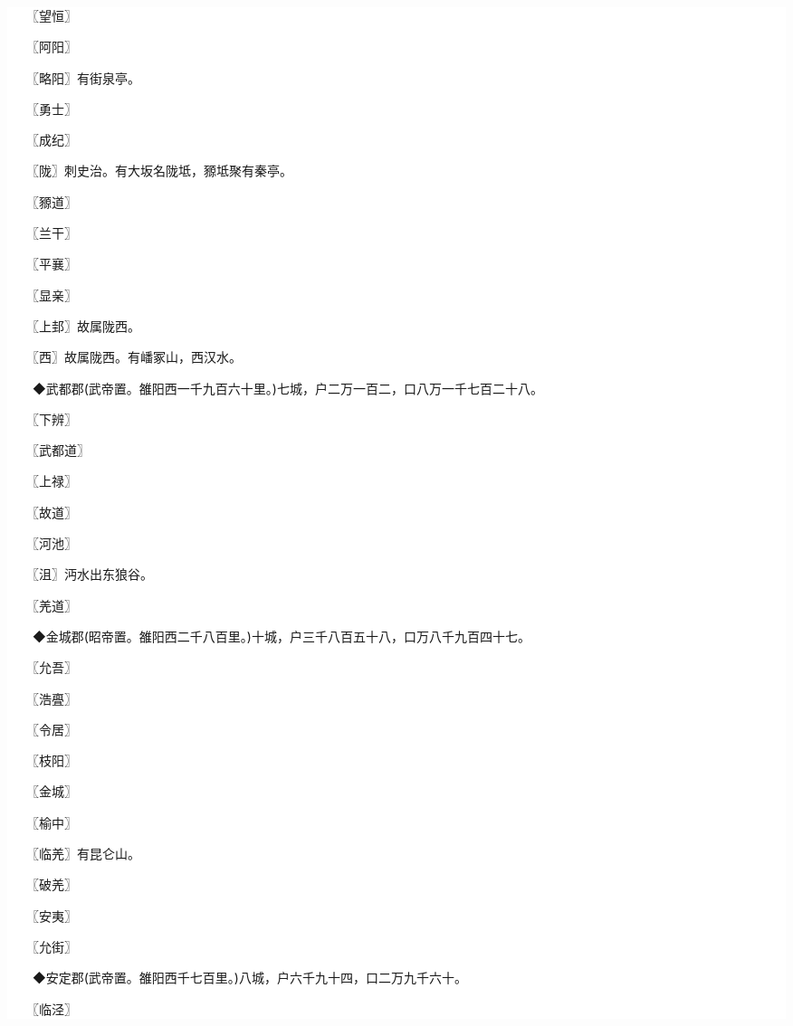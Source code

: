 　　〖望恒〗

　　〖阿阳〗

　　〖略阳〗有街泉亭。

　　〖勇士〗

　　〖成纪〗

　　〖陇〗刺史治。有大坂名陇坻，豲坻聚有秦亭。

　　〖豲道〗

　　〖兰干〗

　　〖平襄〗

　　〖显亲〗

　　〖上邽〗故属陇西。

　　〖西〗故属陇西。有嶓冢山，西汉水。

　　◆武都郡(武帝置。雒阳西一千九百六十里。)七城，户二万一百二，口八万一千七百二十八。

　　〖下辨〗

　　〖武都道〗

　　〖上禄〗

　　〖故道〗

　　〖河池〗

　　〖沮〗沔水出东狼谷。

　　〖羌道〗

　　◆金城郡(昭帝置。雒阳西二千八百里。)十城，户三千八百五十八，口万八千九百四十七。

　　〖允吾〗

　　〖浩亹〗

　　〖令居〗

　　〖枝阳〗

　　〖金城〗

　　〖榆中〗

　　〖临羌〗有昆仑山。

　　〖破羌〗

　　〖安夷〗

　　〖允街〗

　　◆安定郡(武帝置。雒阳西千七百里。)八城，户六千九十四，口二万九千六十。

　　〖临泾〗
